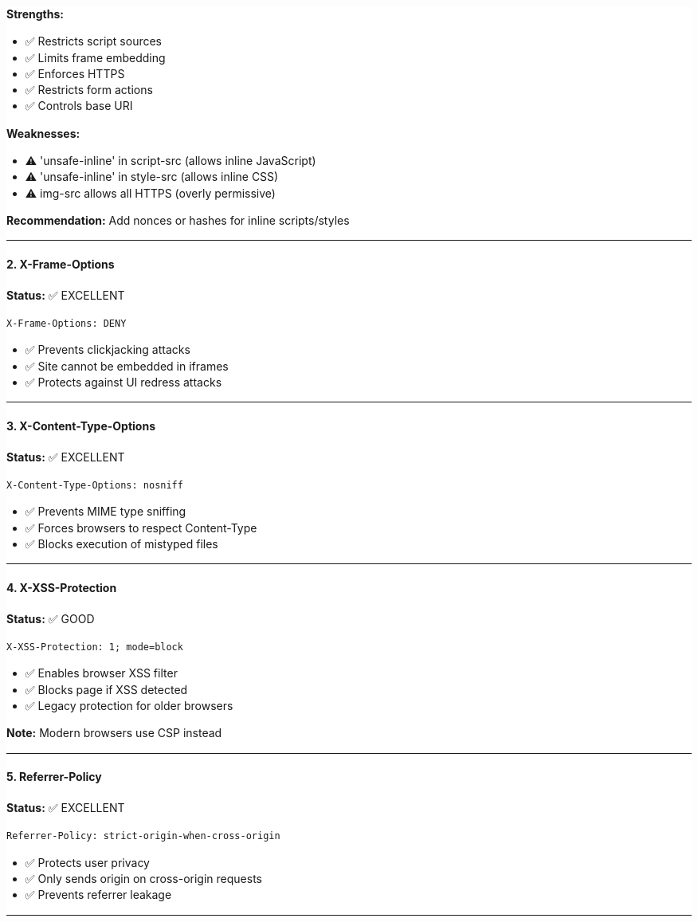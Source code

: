 **Strengths:**
- ✅ Restricts script sources
- ✅ Limits frame embedding
- ✅ Enforces HTTPS
- ✅ Restricts form actions
- ✅ Controls base URI

**Weaknesses:**
- ⚠️ 'unsafe-inline' in script-src (allows inline JavaScript)
- ⚠️ 'unsafe-inline' in style-src (allows inline CSS)
- ⚠️ img-src allows all HTTPS (overly permissive)

**Recommendation:** Add nonces or hashes for inline scripts/styles

---

#### **2. X-Frame-Options**
**Status:** ✅ EXCELLENT
```
X-Frame-Options: DENY
```
- ✅ Prevents clickjacking attacks
- ✅ Site cannot be embedded in iframes
- ✅ Protects against UI redress attacks

---

#### **3. X-Content-Type-Options**
**Status:** ✅ EXCELLENT
```
X-Content-Type-Options: nosniff
```
- ✅ Prevents MIME type sniffing
- ✅ Forces browsers to respect Content-Type
- ✅ Blocks execution of mistyped files

---

#### **4. X-XSS-Protection**
**Status:** ✅ GOOD
```
X-XSS-Protection: 1; mode=block
```
- ✅ Enables browser XSS filter
- ✅ Blocks page if XSS detected
- ✅ Legacy protection for older browsers

**Note:** Modern browsers use CSP instead

---

#### **5. Referrer-Policy**
**Status:** ✅ EXCELLENT
```
Referrer-Policy: strict-origin-when-cross-origin
```
- ✅ Protects user privacy
- ✅ Only sends origin on cross-origin requests
- ✅ Prevents referrer leakage

---